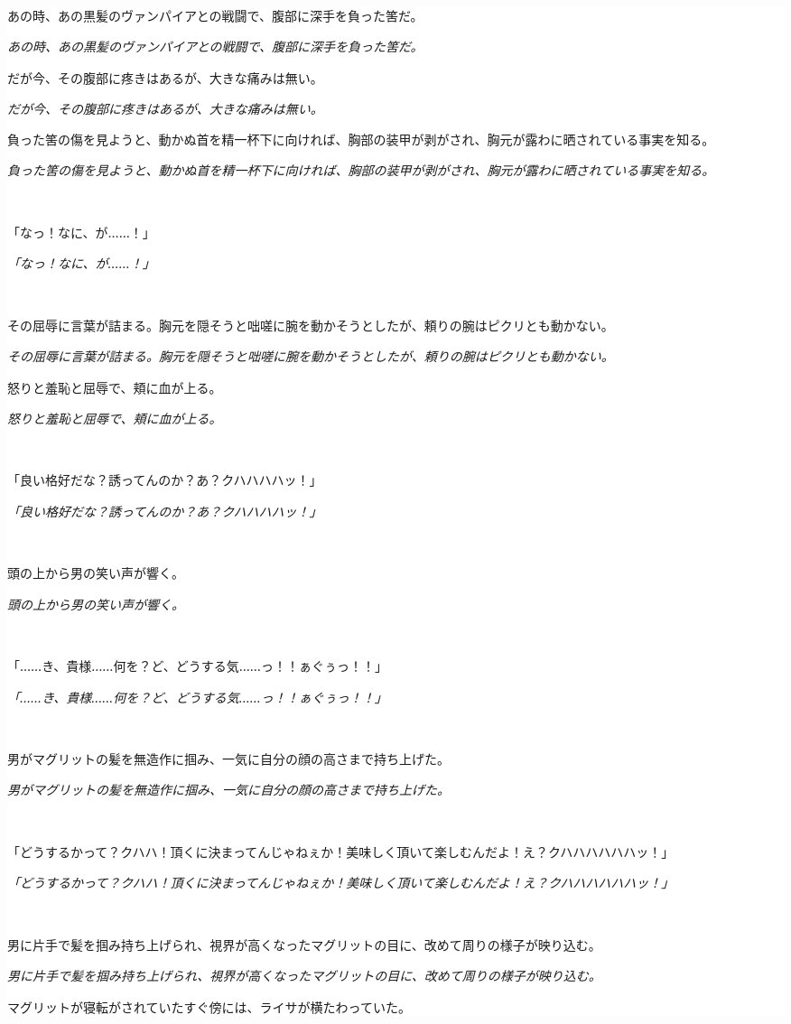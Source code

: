 あの時、あの黒髪のヴァンパイアとの戦闘で、腹部に深手を負った筈だ。

*あの時、あの黒髪のヴァンパイアとの戦闘で、腹部に深手を負った筈だ。*

だが今、その腹部に疼きはあるが、大きな痛みは無い。

*だが今、その腹部に疼きはあるが、大きな痛みは無い。*

負った筈の傷を見ようと、動かぬ首を精一杯下に向ければ、胸部の装甲が剥がされ、胸元が露わに晒されている事実を知る。

*負った筈の傷を見ようと、動かぬ首を精一杯下に向ければ、胸部の装甲が剥がされ、胸元が露わに晒されている事実を知る。*

&nbsp;

「なっ！なに、が……！」

*「なっ！なに、が……！」*

&nbsp;

その屈辱に言葉が詰まる。胸元を隠そうと咄嗟に腕を動かそうとしたが、頼りの腕はピクリとも動かない。

*その屈辱に言葉が詰まる。胸元を隠そうと咄嗟に腕を動かそうとしたが、頼りの腕はピクリとも動かない。*

怒りと羞恥と屈辱で、頬に血が上る。

*怒りと羞恥と屈辱で、頬に血が上る。*

&nbsp;

「良い格好だな？誘ってんのか？あ？クハハハハッ！」

*「良い格好だな？誘ってんのか？あ？クハハハハッ！」*

&nbsp;

頭の上から男の笑い声が響く。

*頭の上から男の笑い声が響く。*

&nbsp;

「……き、貴様……何を？ど、どうする気……っ！！ぁぐぅっ！！」

*「……き、貴様……何を？ど、どうする気……っ！！ぁぐぅっ！！」*

&nbsp;

男がマグリットの髪を無造作に掴み、一気に自分の顔の高さまで持ち上げた。

*男がマグリットの髪を無造作に掴み、一気に自分の顔の高さまで持ち上げた。*

&nbsp;

「どうするかって？クハハ！頂くに決まってんじゃねぇか！美味しく頂いて楽しむんだよ！え？クハハハハハハッ！」

*「どうするかって？クハハ！頂くに決まってんじゃねぇか！美味しく頂いて楽しむんだよ！え？クハハハハハハッ！」*

&nbsp;

男に片手で髪を掴み持ち上げられ、視界が高くなったマグリットの目に、改めて周りの様子が映り込む。

*男に片手で髪を掴み持ち上げられ、視界が高くなったマグリットの目に、改めて周りの様子が映り込む。*

マグリットが寝転がされていたすぐ傍には、ライサが横たわっていた。
